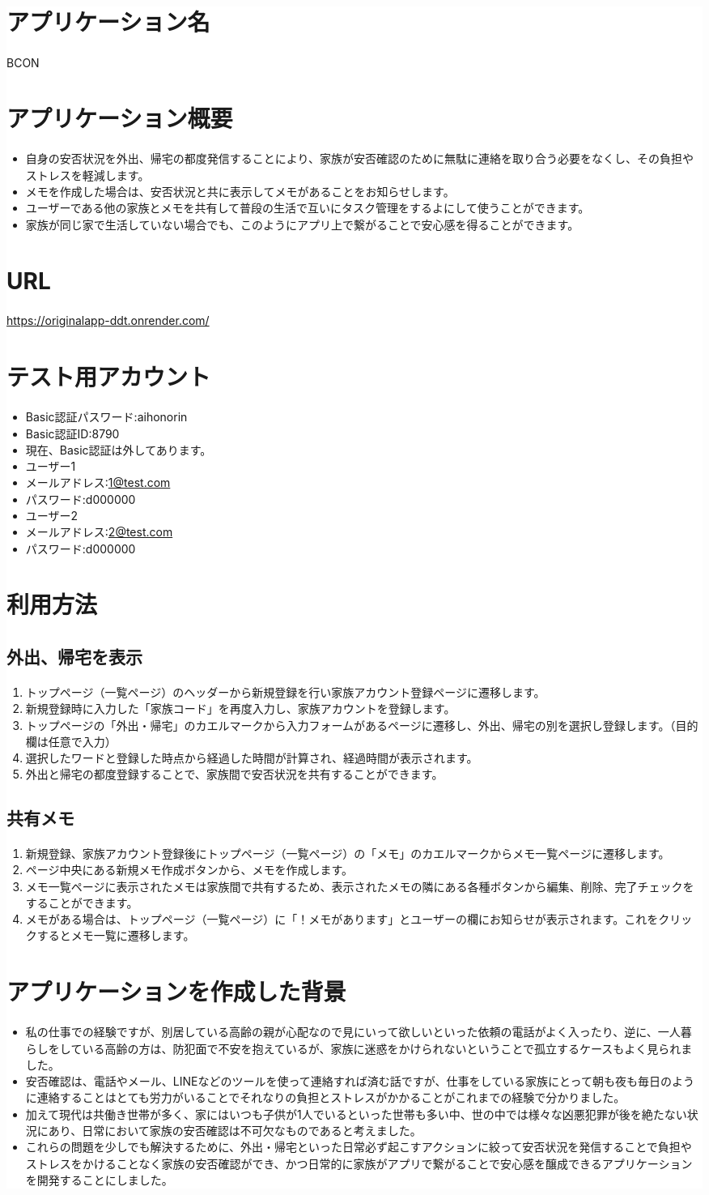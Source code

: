 # アプリケーション名

BCON

# アプリケーション概要

- 自身の安否状況を外出、帰宅の都度発信することにより、家族が安否確認のために無駄に連絡を取り合う必要をなくし、その負担やストレスを軽減します。
- メモを作成した場合は、安否状況と共に表示してメモがあることをお知らせします。
- ユーザーである他の家族とメモを共有して普段の生活で互いにタスク管理をするよにして使うことができます。
- 家族が同じ家で生活していない場合でも、このようにアプリ上で繋がることで安心感を得ることができます。

# URL

https://originalapp-ddt.onrender.com/

# テスト用アカウント

- Basic認証パスワード:aihonorin
- Basic認証ID:8790
- 現在、Basic認証は外してあります。
- ユーザー1
 - メールアドレス:1@test.com
 - パスワード:d000000
- ユーザー2
 - メールアドレス:2@test.com
 - パスワード:d000000

# 利用方法

## 外出、帰宅を表示

1. トップページ（一覧ページ）のヘッダーから新規登録を行い家族アカウント登録ページに遷移します。
2. 新規登録時に入力した「家族コード」を再度入力し、家族アカウントを登録します。
3. トップページの「外出・帰宅」のカエルマークから入力フォームがあるページに遷移し、外出、帰宅の別を選択し登録します。（目的欄は任意で入力）
4. 選択したワードと登録した時点から経過した時間が計算され、経過時間が表示されます。
5. 外出と帰宅の都度登録することで、家族間で安否状況を共有することができます。

## 共有メモ

1. 新規登録、家族アカウント登録後にトップページ（一覧ページ）の「メモ」のカエルマークからメモ一覧ページに遷移します。
2. ページ中央にある新規メモ作成ボタンから、メモを作成します。
3. メモ一覧ページに表示されたメモは家族間で共有するため、表示されたメモの隣にある各種ボタンから編集、削除、完了チェックをすることができます。
4. メモがある場合は、トップページ（一覧ページ）に「！メモがあります」とユーザーの欄にお知らせが表示されます。これをクリックするとメモ一覧に遷移します。

# アプリケーションを作成した背景
- 私の仕事での経験ですが、別居している高齢の親が心配なので見にいって欲しいといった依頼の電話がよく入ったり、逆に、一人暮らしをしている高齢の方は、防犯面で不安を抱えているが、家族に迷惑をかけられないということで孤立するケースもよく見られました。
- 安否確認は、電話やメール、LINEなどのツールを使って連絡すれば済む話ですが、仕事をしている家族にとって朝も夜も毎日のように連絡することはとても労力がいることでそれなりの負担とストレスがかかることがこれまでの経験で分かりました。
- 加えて現代は共働き世帯が多く、家にはいつも子供が1人でいるといった世帯も多い中、世の中では様々な凶悪犯罪が後を絶たない状況にあり、日常において家族の安否確認は不可欠なものであると考えました。
- これらの問題を少しでも解決するために、外出・帰宅といった日常必ず起こすアクションに絞って安否状況を発信することで負担やストレスをかけることなく家族の安否確認ができ、かつ日常的に家族がアプリで繋がることで安心感を醸成できるアプリケーションを開発することにしました。
